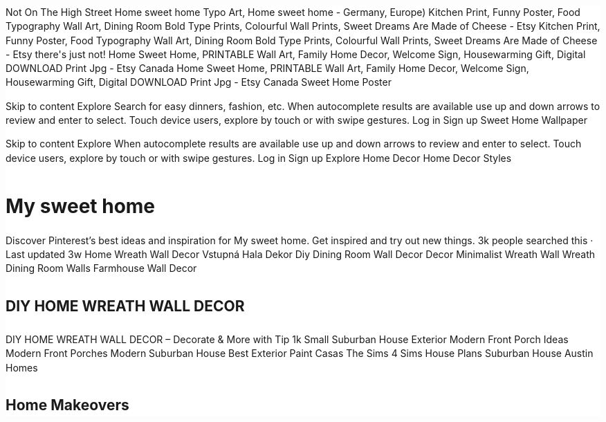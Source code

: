 Not On The High Street 
Home sweet home
Typo Art, Home sweet home - Germany, Europe)
Kitchen Print, Funny Poster, Food Typography Wall Art, Dining Room Bold Type Prints, Colourful Wall Prints, Sweet Dreams Are Made of Cheese - Etsy
Kitchen Print, Funny Poster, Food Typography Wall Art, Dining Room Bold Type Prints, Colourful Wall Prints, Sweet Dreams Are Made of Cheese - Etsy
there's just not!
Home Sweet Home, PRINTABLE Wall Art, Family Home Decor, Welcome Sign, Housewarming Gift, Digital DOWNLOAD Print Jpg - Etsy Canada
Home Sweet Home, PRINTABLE Wall Art, Family Home Decor, Welcome Sign, Housewarming Gift, Digital DOWNLOAD Print Jpg - Etsy Canada
Sweet Home Poster

Skip to content
Explore
Search for easy dinners, fashion, etc.
When autocomplete results are available use up and down arrows to review and enter to select. Touch device users, explore by touch or with swipe gestures.
Log in
Sign up
Sweet Home Wallpaper

Skip to content
Explore
When autocomplete results are available use up and down arrows to review and enter to select. Touch device users, explore by touch or with swipe gestures.
Log in
Sign up
Explore
Home Decor
Home Decor Styles
# My sweet home
Discover Pinterest’s best ideas and inspiration for My sweet home. Get inspired and try out new things.
3k people searched this
·
Last updated 3w
Home Wreath Wall Decor
Vstupná Hala
Dekor Diy
Dining Room Wall Decor
Decor Minimalist
Wreath Wall
Wreath
Dining Room Walls
Farmhouse Wall Decor
## DIY HOME WREATH WALL DECOR
### 
DIY HOME WREATH WALL DECOR – Decorate & More with Tip
1k
Small Suburban House Exterior
Modern Front Porch Ideas
Modern Front Porches
Modern Suburban House
Best Exterior Paint
Casas The Sims 4
Sims House Plans
Suburban House
Austin Homes
## Home Makeovers